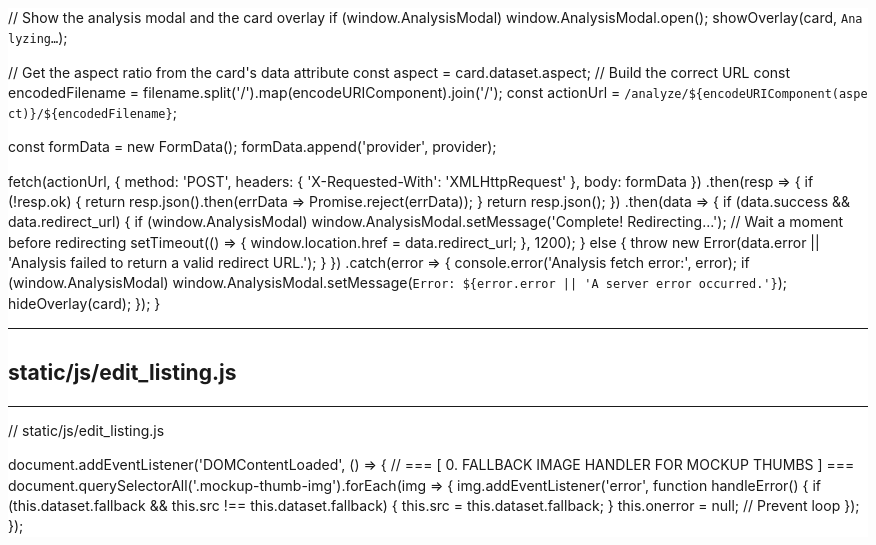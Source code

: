   // Show the analysis modal and the card overlay
  if (window.AnalysisModal) window.AnalysisModal.open();
  showOverlay(card, `Analyzing…`);

  // Get the aspect ratio from the card's data attribute
  const aspect = card.dataset.aspect;
  // Build the correct URL
  const encodedFilename = filename.split('/').map(encodeURIComponent).join('/');
  const actionUrl = `/analyze/${encodeURIComponent(aspect)}/${encodedFilename}`;

  const formData = new FormData();
  formData.append('provider', provider);

  fetch(actionUrl, {
    method: 'POST',
    headers: { 'X-Requested-With': 'XMLHttpRequest' },
    body: formData
  })
  .then(resp => {
    if (!resp.ok) {
      return resp.json().then(errData => Promise.reject(errData));
    }
    return resp.json();
  })
  .then(data => {
    if (data.success && data.redirect_url) {
      if (window.AnalysisModal) window.AnalysisModal.setMessage('Complete! Redirecting...');
      // Wait a moment before redirecting
      setTimeout(() => {
        window.location.href = data.redirect_url;
      }, 1200);
    } else {
      throw new Error(data.error || 'Analysis failed to return a valid redirect URL.');
    }
  })
  .catch(error => {
    console.error('Analysis fetch error:', error);
    if (window.AnalysisModal) window.AnalysisModal.setMessage(`Error: ${error.error || 'A server error occurred.'}`);
    hideOverlay(card);
  });
}

---
## static/js/edit_listing.js
---
// static/js/edit_listing.js

document.addEventListener('DOMContentLoaded', () => {
  // === [ 0. FALLBACK IMAGE HANDLER FOR MOCKUP THUMBS ] ===
  document.querySelectorAll('.mockup-thumb-img').forEach(img => {
    img.addEventListener('error', function handleError() {
      if (this.dataset.fallback && this.src !== this.dataset.fallback) {
        this.src = this.dataset.fallback;
      }
      this.onerror = null; // Prevent loop
    });
  });
